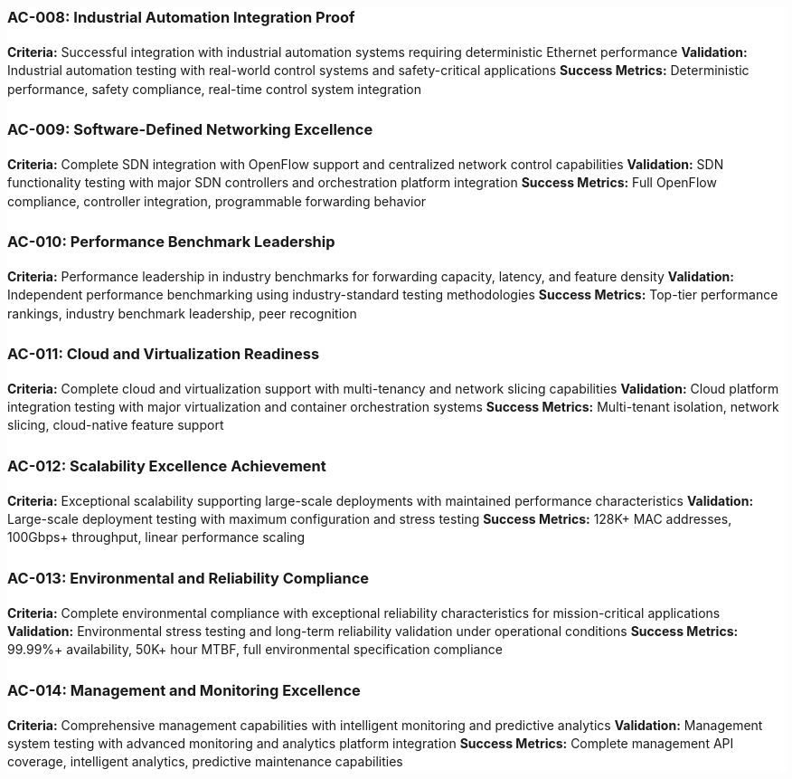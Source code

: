 ### AC-008: Industrial Automation Integration Proof

**Criteria:** Successful integration with industrial automation systems requiring deterministic Ethernet performance
**Validation:** Industrial automation testing with real-world control systems and safety-critical applications
**Success Metrics:** Deterministic performance, safety compliance, real-time control system integration

### AC-009: Software-Defined Networking Excellence

**Criteria:** Complete SDN integration with OpenFlow support and centralized network control capabilities
**Validation:** SDN functionality testing with major SDN controllers and orchestration platform integration
**Success Metrics:** Full OpenFlow compliance, controller integration, programmable forwarding behavior

### AC-010: Performance Benchmark Leadership

**Criteria:** Performance leadership in industry benchmarks for forwarding capacity, latency, and feature density
**Validation:** Independent performance benchmarking using industry-standard testing methodologies
**Success Metrics:** Top-tier performance rankings, industry benchmark leadership, peer recognition

### AC-011: Cloud and Virtualization Readiness

**Criteria:** Complete cloud and virtualization support with multi-tenancy and network slicing capabilities
**Validation:** Cloud platform integration testing with major virtualization and container orchestration systems
**Success Metrics:** Multi-tenant isolation, network slicing, cloud-native feature support

### AC-012: Scalability Excellence Achievement

**Criteria:** Exceptional scalability supporting large-scale deployments with maintained performance characteristics
**Validation:** Large-scale deployment testing with maximum configuration and stress testing
**Success Metrics:** 128K+ MAC addresses, 100Gbps+ throughput, linear performance scaling

### AC-013: Environmental and Reliability Compliance

**Criteria:** Complete environmental compliance with exceptional reliability characteristics for mission-critical applications
**Validation:** Environmental stress testing and long-term reliability validation under operational conditions
**Success Metrics:** 99.99%+ availability, 50K+ hour MTBF, full environmental specification compliance

### AC-014: Management and Monitoring Excellence

**Criteria:** Comprehensive management capabilities with intelligent monitoring and predictive analytics
**Validation:** Management system testing with advanced monitoring and analytics platform integration
**Success Metrics:** Complete management API coverage, intelligent analytics, predictive maintenance capabilities
